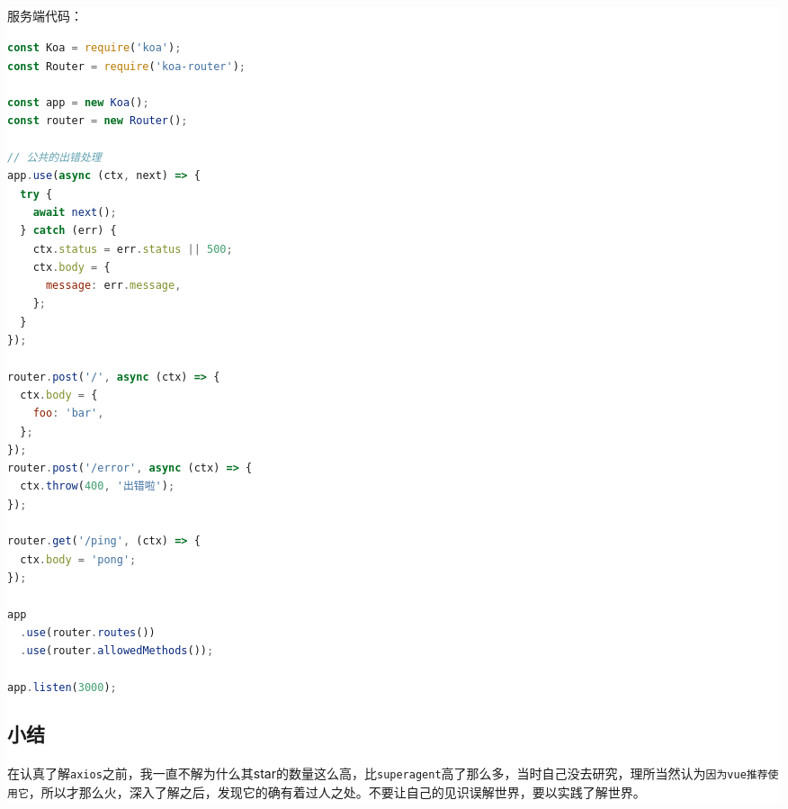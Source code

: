 服务端代码：

```js
const Koa = require('koa');
const Router = require('koa-router');

const app = new Koa();
const router = new Router();

// 公共的出错处理
app.use(async (ctx, next) => {
  try {
    await next();
  } catch (err) {
    ctx.status = err.status || 500;
    ctx.body = {
      message: err.message,
    };
  }
});

router.post('/', async (ctx) => {
  ctx.body = {
    foo: 'bar',
  };
});
router.post('/error', async (ctx) => {
  ctx.throw(400, '出错啦');
});

router.get('/ping', (ctx) => {
  ctx.body = 'pong';
});

app
  .use(router.routes())
  .use(router.allowedMethods());

app.listen(3000);
```

## 小结

在认真了解`axios`之前，我一直不解为什么其star的数量这么高，比`superagent`高了那么多，当时自己没去研究，理所当然认为`因为vue推荐使用它`，所以才那么火，深入了解之后，发现它的确有着过人之处。不要让自己的见识误解世界，要以实践了解世界。